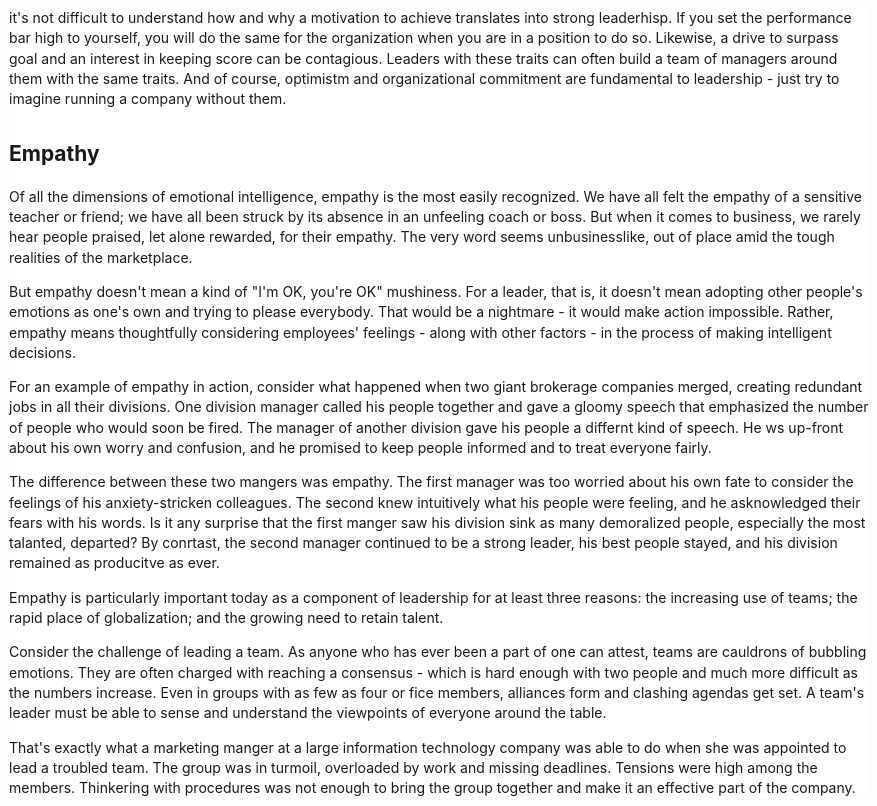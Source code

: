 it's not difficult to understand how and why a motivation to achieve translates into 
strong leaderhisp. If you set the performance bar high to yourself, you will do the same
for the organization when you are in a position to do so. Likewise, a drive to surpass 
goal and an interest in keeping score can be contagious. Leaders with these traits can 
often build a team of managers around them with the same traits. And of course, optimistm
and organizational commitment are fundamental to leadership - just try to imagine running
a company without them.

## Empathy

Of all the dimensions of emotional intelligence, empathy is the most easily recognized. 
We have all felt the empathy of a sensitive teacher or friend; we have all been struck by
its absence in an unfeeling coach or boss. But when it comes to business, we rarely hear
people praised, let alone rewarded, for their empathy. The very word seems unbusinesslike,
out of place amid the tough realities of the marketplace.

But empathy doesn't mean a kind of "I'm OK, you're OK" mushiness. For a leader, that is,
it doesn't mean adopting other people's emotions as one's own and trying to please
everybody. That would be a nightmare - it would make action impossible. Rather, empathy
means thoughtfully considering employees' feelings - along with other factors - in the
process of making intelligent decisions. 

For an example of empathy in action, consider what happened when two giant brokerage
companies merged, creating redundant jobs in all their divisions. One division manager
called his people together and gave a gloomy speech that emphasized the number of people
who would soon be fired. The manager of another division gave his people a differnt kind
of speech. He ws up-front about his own worry and confusion, and he promised to keep
people informed and to treat everyone fairly. 

The difference between these two mangers was empathy. The first manager was too worried
about his own fate to consider the feelings of his anxiety-stricken colleagues. The second
knew intuitively what his people were feeling, and he asknowledged their fears with his 
words. Is it any surprise that the first manger saw his division sink as many demoralized
people, especially the most talanted, departed? By conrtast, the second manager
continued to be a strong leader, his best people stayed, and his division remained
as producitve as ever.

Empathy is particularly important today as a component of leadership for at least
three reasons: the increasing use of teams; the rapid place of globalization; and 
the growing need to retain talent.

Consider the challenge of leading a team. As anyone who has ever been a part of
one can attest, teams are cauldrons of bubbling emotions. They are often charged
with reaching a consensus - which is hard enough with two people and much more
difficult as the numbers increase. Even in groups with as few as four or fice 
members, alliances form and clashing agendas get set. A team's leader must be
able to sense and understand the viewpoints of everyone around the table.

That's exactly what a marketing manger at a large information technology company
was able to do when she was appointed to lead a troubled team. The group was in
turmoil, overloaded by work and missing deadlines. Tensions were high among the
members. Thinkering with procedures was not enough to bring the group together
and make it an effective part of the company.
